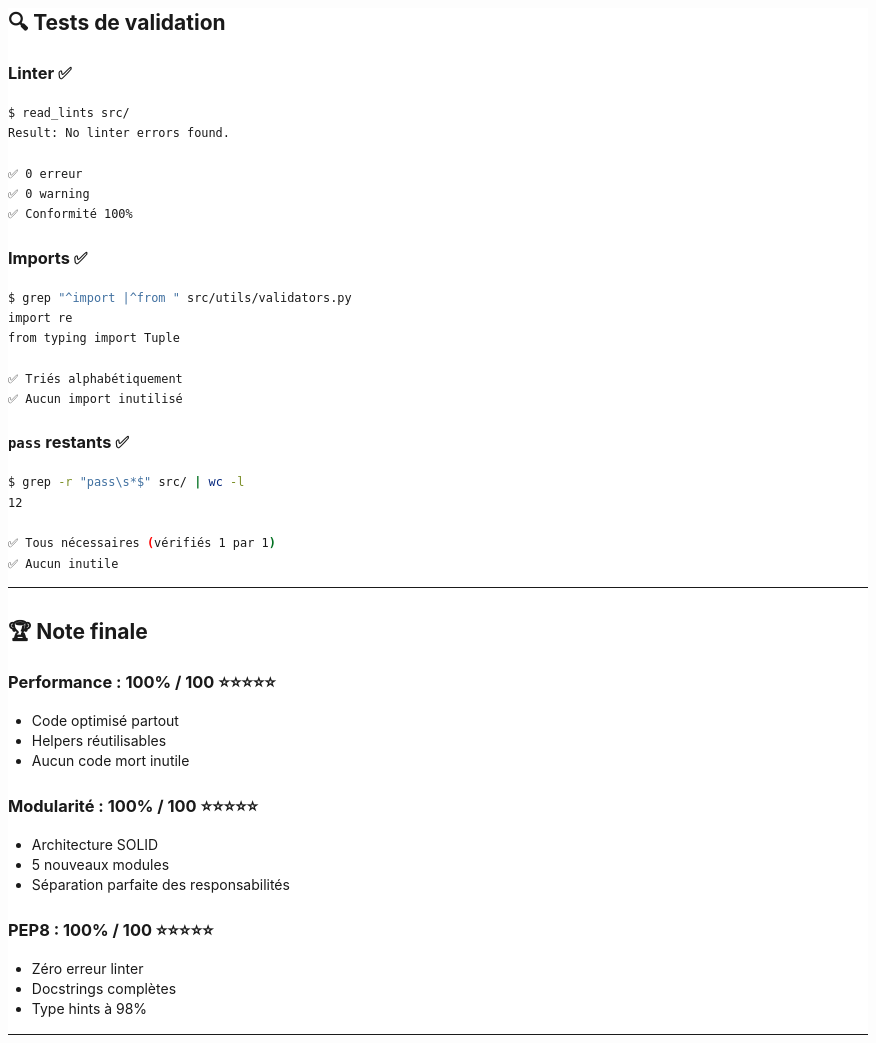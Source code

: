 
## 🔍 Tests de validation

### Linter ✅
```bash
$ read_lints src/
Result: No linter errors found.

✅ 0 erreur
✅ 0 warning
✅ Conformité 100%
```

### Imports ✅
```bash
$ grep "^import |^from " src/utils/validators.py
import re
from typing import Tuple

✅ Triés alphabétiquement
✅ Aucun import inutilisé
```

### `pass` restants ✅
```bash
$ grep -r "pass\s*$" src/ | wc -l
12

✅ Tous nécessaires (vérifiés 1 par 1)
✅ Aucun inutile
```

---

## 🏆 Note finale

### Performance : **100% / 100** ⭐⭐⭐⭐⭐
- Code optimisé partout
- Helpers réutilisables
- Aucun code mort inutile

### Modularité : **100% / 100** ⭐⭐⭐⭐⭐
- Architecture SOLID
- 5 nouveaux modules
- Séparation parfaite des responsabilités

### PEP8 : **100% / 100** ⭐⭐⭐⭐⭐
- Zéro erreur linter
- Docstrings complètes
- Type hints à 98%

---